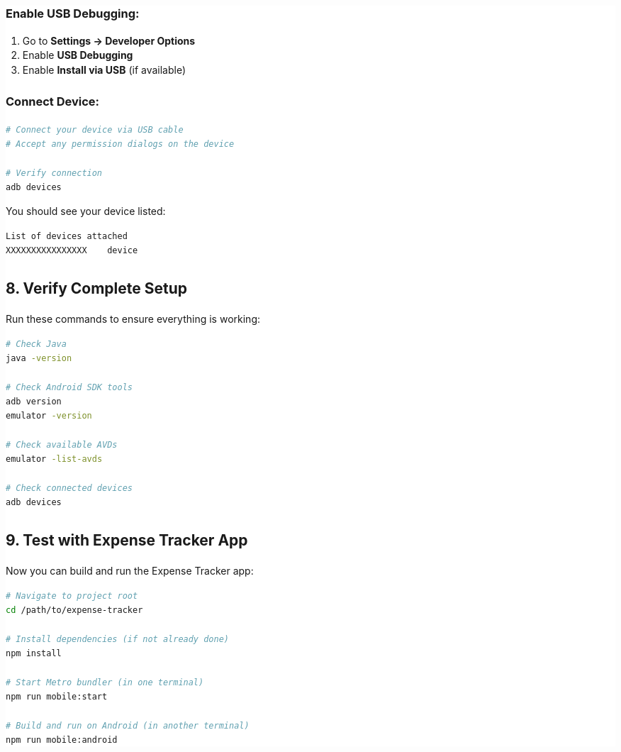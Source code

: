 ### Enable USB Debugging:

1. Go to **Settings → Developer Options**
2. Enable **USB Debugging**
3. Enable **Install via USB** (if available)

### Connect Device:

```bash
# Connect your device via USB cable
# Accept any permission dialogs on the device

# Verify connection
adb devices
```

You should see your device listed:

```plaintext
List of devices attached
XXXXXXXXXXXXXXXX    device
```

## 8. Verify Complete Setup

Run these commands to ensure everything is working:

```bash
# Check Java
java -version

# Check Android SDK tools
adb version
emulator -version

# Check available AVDs
emulator -list-avds

# Check connected devices
adb devices
```

## 9. Test with Expense Tracker App

Now you can build and run the Expense Tracker app:

```bash
# Navigate to project root
cd /path/to/expense-tracker

# Install dependencies (if not already done)
npm install

# Start Metro bundler (in one terminal)
npm run mobile:start

# Build and run on Android (in another terminal)
npm run mobile:android
```
